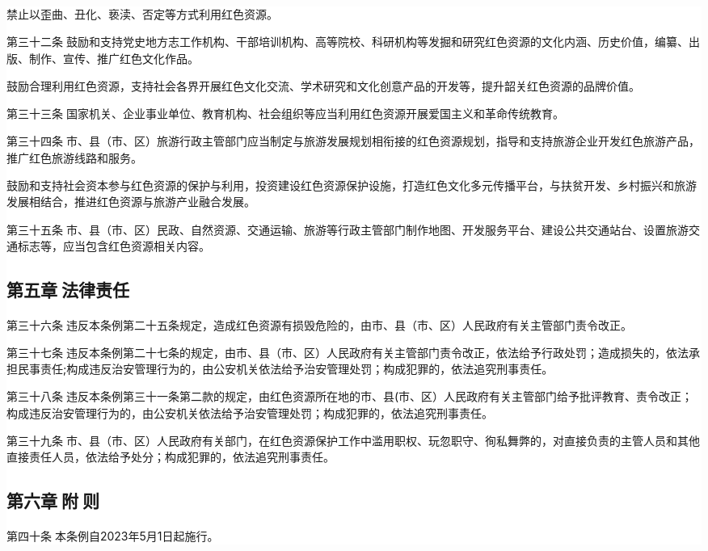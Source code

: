 禁止以歪曲、丑化、亵渎、否定等方式利用红色资源。

第三十二条 鼓励和支持党史地方志工作机构、干部培训机构、高等院校、科研机构等发掘和研究红色资源的文化内涵、历史价值，编纂、出版、制作、宣传、推广红色文化作品。

鼓励合理利用红色资源，支持社会各界开展红色文化交流、学术研究和文化创意产品的开发等，提升韶关红色资源的品牌价值。

第三十三条 国家机关、企业事业单位、教育机构、社会组织等应当利用红色资源开展爱国主义和革命传统教育。

第三十四条 市、县（市、区）旅游行政主管部门应当制定与旅游发展规划相衔接的红色资源规划，指导和支持旅游企业开发红色旅游产品，推广红色旅游线路和服务。

鼓励和支持社会资本参与红色资源的保护与利用，投资建设红色资源保护设施，打造红色文化多元传播平台，与扶贫开发、乡村振兴和旅游发展相结合，推进红色资源与旅游产业融合发展。

第三十五条 市、县（市、区）民政、自然资源、交通运输、旅游等行政主管部门制作地图、开发服务平台、建设公共交通站台、设置旅游交通标志等，应当包含红色资源相关内容。

## 第五章 法律责任

第三十六条 违反本条例第二十五条规定，造成红色资源有损毁危险的，由市、县（市、区）人民政府有关主管部门责令改正。

第三十七条 违反本条例第二十七条的规定，由市、县（市、区）人民政府有关主管部门责令改正，依法给予行政处罚；造成损失的，依法承担民事责任;构成违反治安管理行为的，由公安机关依法给予治安管理处罚；构成犯罪的，依法追究刑事责任。

第三十八条 违反本条例第三十一条第二款的规定，由红色资源所在地的市、县(市、区）人民政府有关主管部门给予批评教育、责令改正；构成违反治安管理行为的，由公安机关依法给予治安管理处罚；构成犯罪的，依法追究刑事责任。

第三十九条 市、县（市、区）人民政府有关部门，在红色资源保护工作中滥用职权、玩忽职守、徇私舞弊的，对直接负责的主管人员和其他直接责任人员，依法给予处分；构成犯罪的，依法追究刑事责任。

## 第六章 附 则

第四十条 本条例自2023年5月1日起施行。